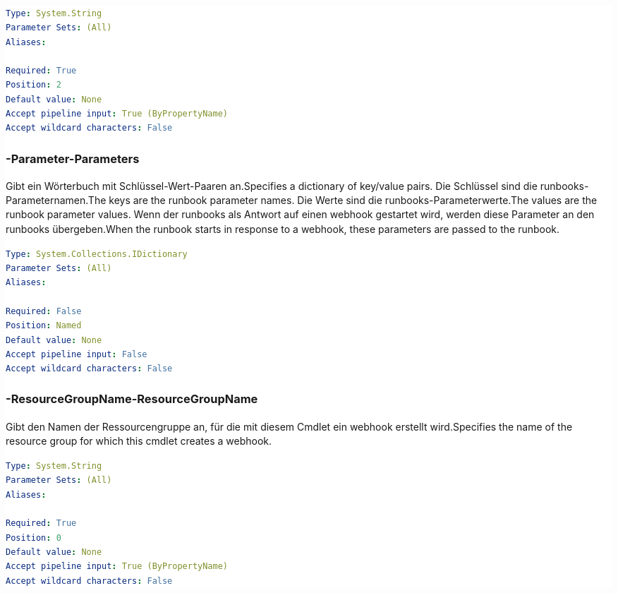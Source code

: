 ```yaml
Type: System.String
Parameter Sets: (All)
Aliases:

Required: True
Position: 2
Default value: None
Accept pipeline input: True (ByPropertyName)
Accept wildcard characters: False
```

### <span data-ttu-id="830d8-135">-Parameter</span><span class="sxs-lookup"><span data-stu-id="830d8-135">-Parameters</span></span>
<span data-ttu-id="830d8-136">Gibt ein Wörterbuch mit Schlüssel-Wert-Paaren an.</span><span class="sxs-lookup"><span data-stu-id="830d8-136">Specifies a dictionary of key/value pairs.</span></span>
<span data-ttu-id="830d8-137">Die Schlüssel sind die runbooks-Parameternamen.</span><span class="sxs-lookup"><span data-stu-id="830d8-137">The keys are the runbook parameter names.</span></span>
<span data-ttu-id="830d8-138">Die Werte sind die runbooks-Parameterwerte.</span><span class="sxs-lookup"><span data-stu-id="830d8-138">The values are the runbook parameter values.</span></span>
<span data-ttu-id="830d8-139">Wenn der runbooks als Antwort auf einen webhook gestartet wird, werden diese Parameter an den runbooks übergeben.</span><span class="sxs-lookup"><span data-stu-id="830d8-139">When the runbook starts in response to a webhook, these parameters are passed to the runbook.</span></span>

```yaml
Type: System.Collections.IDictionary
Parameter Sets: (All)
Aliases:

Required: False
Position: Named
Default value: None
Accept pipeline input: False
Accept wildcard characters: False
```

### <span data-ttu-id="830d8-140">-ResourceGroupName</span><span class="sxs-lookup"><span data-stu-id="830d8-140">-ResourceGroupName</span></span>
<span data-ttu-id="830d8-141">Gibt den Namen der Ressourcengruppe an, für die mit diesem Cmdlet ein webhook erstellt wird.</span><span class="sxs-lookup"><span data-stu-id="830d8-141">Specifies the name of the resource group for which this cmdlet creates a webhook.</span></span>

```yaml
Type: System.String
Parameter Sets: (All)
Aliases:

Required: True
Position: 0
Default value: None
Accept pipeline input: True (ByPropertyName)
Accept wildcard characters: False
```

